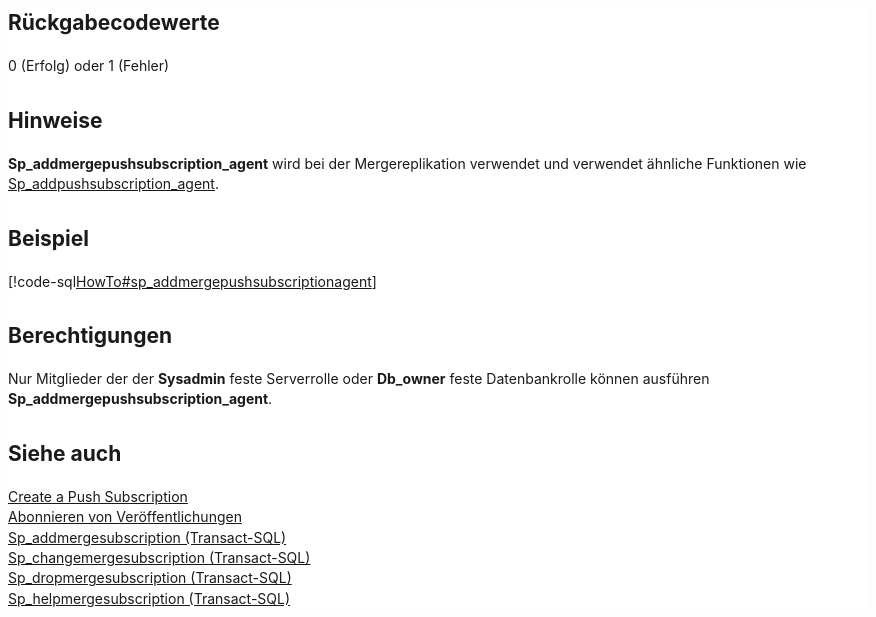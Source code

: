 ## <a name="return-code-values"></a>Rückgabecodewerte  
 0 (Erfolg) oder 1 (Fehler)  
  
## <a name="remarks"></a>Hinweise  
 **Sp_addmergepushsubscription_agent** wird bei der Mergereplikation verwendet und verwendet ähnliche Funktionen wie [Sp_addpushsubscription_agent](../../relational-databases/system-stored-procedures/sp-addpullsubscription-agent-transact-sql.md).  
  
## <a name="example"></a>Beispiel  
 [!code-sql[HowTo#sp_addmergepushsubscriptionagent](../../relational-databases/replication/codesnippet/tsql/sp-addmergepushsubscript_1.sql)]  
  
## <a name="permissions"></a>Berechtigungen  
 Nur Mitglieder der der **Sysadmin** feste Serverrolle oder **Db_owner** feste Datenbankrolle können ausführen **Sp_addmergepushsubscription_agent**.  
  
## <a name="see-also"></a>Siehe auch  
 [Create a Push Subscription](../../relational-databases/replication/create-a-push-subscription.md)   
 [Abonnieren von Veröffentlichungen](../../relational-databases/replication/subscribe-to-publications.md)   
 [Sp_addmergesubscription &#40;Transact-SQL&#41;](../../relational-databases/system-stored-procedures/sp-addmergesubscription-transact-sql.md)   
 [Sp_changemergesubscription &#40;Transact-SQL&#41;](../../relational-databases/system-stored-procedures/sp-changemergesubscription-transact-sql.md)   
 [Sp_dropmergesubscription &#40;Transact-SQL&#41;](../../relational-databases/system-stored-procedures/sp-dropmergesubscription-transact-sql.md)   
 [Sp_helpmergesubscription &#40;Transact-SQL&#41;](../../relational-databases/system-stored-procedures/sp-helpmergesubscription-transact-sql.md)  
  
  
